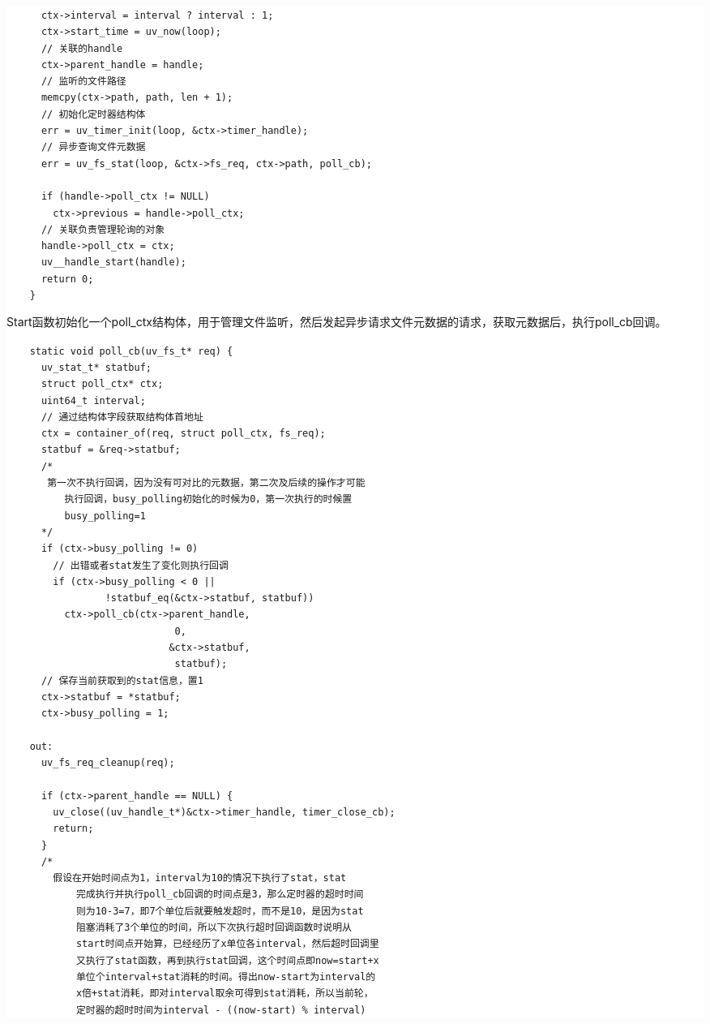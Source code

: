 ```
      ctx->interval = interval ? interval : 1;  
      ctx->start_time = uv_now(loop);  
      // 关联的handle  
      ctx->parent_handle = handle;  
      // 监听的文件路径  
      memcpy(ctx->path, path, len + 1);  
      // 初始化定时器结构体  
      err = uv_timer_init(loop, &ctx->timer_handle);  
      // 异步查询文件元数据  
      err = uv_fs_stat(loop, &ctx->fs_req, ctx->path, poll_cb);  
        
      if (handle->poll_ctx != NULL)  
        ctx->previous = handle->poll_ctx;  
      // 关联负责管理轮询的对象  
      handle->poll_ctx = ctx;  
      uv__handle_start(handle);  
      return 0;  
    }  
```

Start函数初始化一个poll_ctx结构体，用于管理文件监听，然后发起异步请求文件元数据的请求，获取元数据后，执行poll_cb回调。

```
    static void poll_cb(uv_fs_t* req) {  
      uv_stat_t* statbuf;  
      struct poll_ctx* ctx;  
      uint64_t interval;  
      // 通过结构体字段获取结构体首地址  
      ctx = container_of(req, struct poll_ctx, fs_req);  
      statbuf = &req->statbuf;  
      /* 
       第一次不执行回调，因为没有可对比的元数据，第二次及后续的操作才可能
          执行回调，busy_polling初始化的时候为0，第一次执行的时候置
          busy_polling=1 
      */  
      if (ctx->busy_polling != 0)  
        // 出错或者stat发生了变化则执行回调  
        if (ctx->busy_polling < 0 || 
                 !statbuf_eq(&ctx->statbuf, statbuf))  
          ctx->poll_cb(ctx->parent_handle, 
                             0,
                            &ctx->statbuf, 
                             statbuf);  
      // 保存当前获取到的stat信息，置1  
      ctx->statbuf = *statbuf;  
      ctx->busy_polling = 1;  
      
    out:  
      uv_fs_req_cleanup(req);  
      
      if (ctx->parent_handle == NULL) { 
        uv_close((uv_handle_t*)&ctx->timer_handle, timer_close_cb);  
        return;  
      }  
      /* 
        假设在开始时间点为1，interval为10的情况下执行了stat，stat
            完成执行并执行poll_cb回调的时间点是3，那么定时器的超时时间
            则为10-3=7，即7个单位后就要触发超时，而不是10，是因为stat
            阻塞消耗了3个单位的时间，所以下次执行超时回调函数时说明从
            start时间点开始算，已经经历了x单位各interval，然后超时回调里
            又执行了stat函数，再到执行stat回调，这个时间点即now=start+x
            单位个interval+stat消耗的时间。得出now-start为interval的
            x倍+stat消耗，即对interval取余可得到stat消耗，所以当前轮，
            定时器的超时时间为interval - ((now-start) % interval) 
```